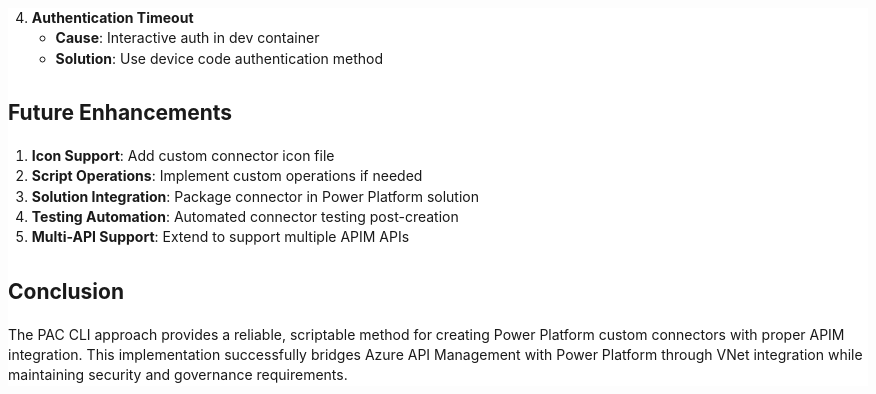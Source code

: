 4. **Authentication Timeout**
   - **Cause**: Interactive auth in dev container
   - **Solution**: Use device code authentication method

## Future Enhancements

1. **Icon Support**: Add custom connector icon file
2. **Script Operations**: Implement custom operations if needed
3. **Solution Integration**: Package connector in Power Platform solution
4. **Testing Automation**: Automated connector testing post-creation
5. **Multi-API Support**: Extend to support multiple APIM APIs

## Conclusion

The PAC CLI approach provides a reliable, scriptable method for creating Power Platform custom connectors with proper APIM integration. This implementation successfully bridges Azure API Management with Power Platform through VNet integration while maintaining security and governance requirements.